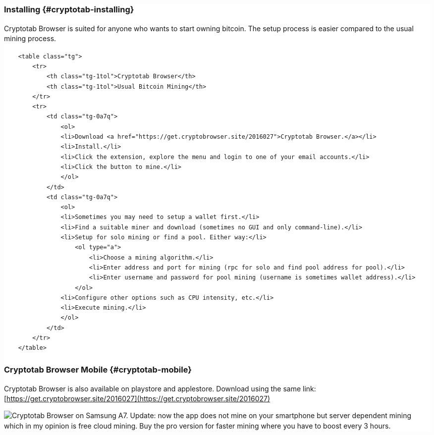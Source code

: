 ### Installing {#cryptotab-installing}
Cryptotab Browser is suited for anyone who wants to start owning bitcoin. The setup process is easier compared to the usual mining process.

<style type="text/css">
		.tg  {border-collapse:collapse;border-spacing:0;border-color:#9ABAD9;}
		.tg td{font-family:Arial, sans-serif;font-size:14px;padding:10px 5px;border-style:solid;border-width:1px;overflow:hidden;word-break:normal;border-color:#9ABAD9;color:#444;background-color:#EBF5FF;}
		.tg th{font-family:Arial, sans-serif;font-size:14px;font-weight:normal;padding:10px 5px;border-style:solid;border-width:1px;overflow:hidden;word-break:normal;border-color:#9ABAD9;color:#fff;background-color:#409cff;}
		.tg .tg-1tol{font-weight:bold;border-color:#000000;text-align:left;vertical-align:middle}
		.tg .tg-0a7q{border-color:#000000;text-align:left;vertical-align:middle}
		</style>
		<table class="tg">
			<tr>
				<th class="tg-1tol">Cryptotab Browser</th>
				<th class="tg-1tol">Usual Bitcoin Mining</th>
			</tr>
			<tr>
				<td class="tg-0a7q">
					<ol>
					<li>Download <a href="https://get.cryptobrowser.site/2016027">Cryptotab Browser.</a></li>
					<li>Install.</li>
					<li>Click the extension, explore the menu and login to one of your email accounts.</li>
					<li>Click the button to mine.</li>
					</ol>
				</td> 
				<td class="tg-0a7q">
					<ol>
					<li>Sometimes you may need to setup a wallet first.</li>
					<li>Find a suitable miner and download (sometimes no GUI and only command-line).</li>
					<li>Setup for solo mining or find a pool. Either way:</li>
						<ol type="a">
							<li>Choose a mining algorithm.</li>
							<li>Enter address and port for mining (rpc for solo and find pool address for pool).</li>
							<li>Enter username and password for pool mining (username is sometimes wallet address).</li>
						</ol>
					<li>Configure other options such as CPU intensity, etc.</li>
					<li>Execute mining.</li>
					</ol>
				</td>
			</tr>
		</table>
		
### Cryptotab Browser Mobile {#cryptotab-mobile}
Cryptotab Browser is also available on playstore and applestore. Download using the same link: [https://get.cryptobrowser.site/2016027](https://get.cryptobrowser.site/2016027)

![Cryptotab Browser on Samsung A7.](https://404store.com/2019/08/02/Cryptotab-Browser-Mobile.png)
Update: now the app does not mine on your smartphone but server dependent mining which in my opinion is free cloud mining. Buy the pro version for faster mining where you have to boost every 3 hours.
